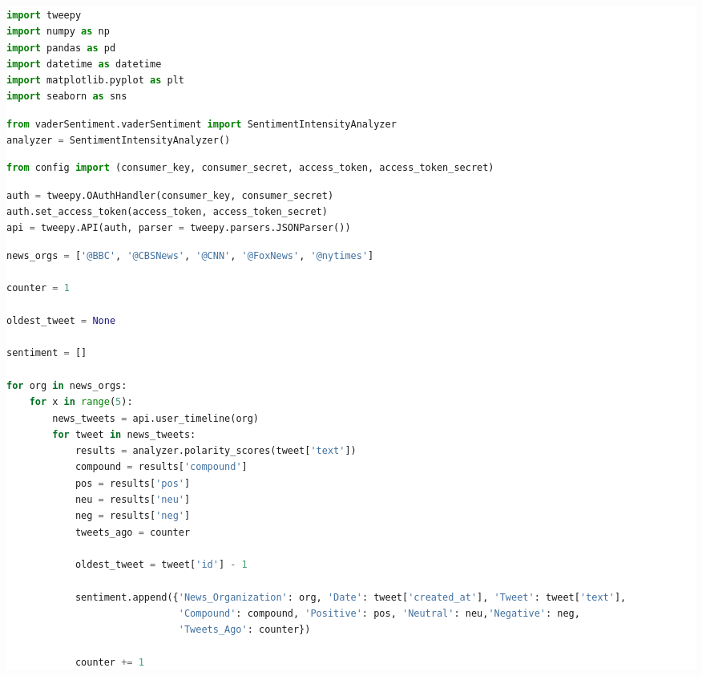 

```python
import tweepy
import numpy as np
import pandas as pd
import datetime as datetime
import matplotlib.pyplot as plt
import seaborn as sns
```


```python
from vaderSentiment.vaderSentiment import SentimentIntensityAnalyzer
analyzer = SentimentIntensityAnalyzer()
```


```python
from config import (consumer_key, consumer_secret, access_token, access_token_secret)
```


```python
auth = tweepy.OAuthHandler(consumer_key, consumer_secret)
auth.set_access_token(access_token, access_token_secret)
api = tweepy.API(auth, parser = tweepy.parsers.JSONParser())
```


```python
news_orgs = ['@BBC', '@CBSNews', '@CNN', '@FoxNews', '@nytimes']
    
counter = 1

oldest_tweet = None

sentiment = []
        
for org in news_orgs:
    for x in range(5):
        news_tweets = api.user_timeline(org)
        for tweet in news_tweets:
            results = analyzer.polarity_scores(tweet['text'])
            compound = results['compound']
            pos = results['pos']
            neu = results['neu']
            neg = results['neg']
            tweets_ago = counter
            
            oldest_tweet = tweet['id'] - 1
            
            sentiment.append({'News_Organization': org, 'Date': tweet['created_at'], 'Tweet': tweet['text'], 
                              'Compound': compound, 'Positive': pos, 'Neutral': neu,'Negative': neg, 
                              'Tweets_Ago': counter})
            
            counter += 1
```
